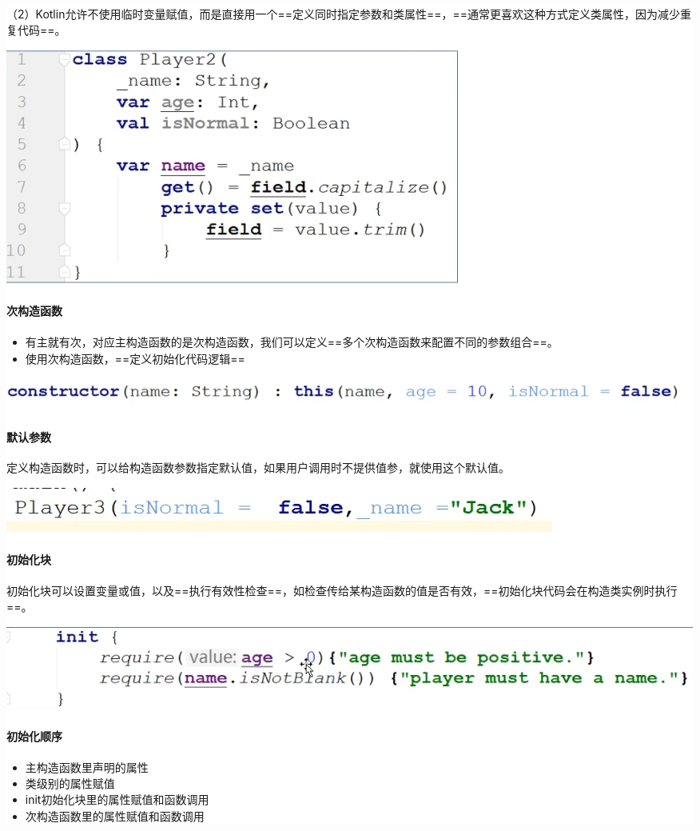 （2）Kotlin允许不使用临时变量赋值，而是直接用一个==定义同时指定参数和类属性==，==通常更喜欢这种方式定义类属性，因为减少重复代码==。

![image-20220804203556416](Kotlin基础/image-20220804203556416.png)

#### 次构造函数

* 有主就有次，对应主构造函数的是次构造函数，我们可以定义==多个次构造函数来配置不同的参数组合==。
* 使用次构造函数，==定义初始化代码逻辑==

![image-20220804203800406](Kotlin基础/image-20220804203800406.png)

#### 默认参数

定义构造函数时，可以给构造函数参数指定默认值，如果用户调用时不提供值参，就使用这个默认值。

![image-20220804204451834](Kotlin基础/image-20220804204451834.png)

#### 初始化块

初始化块可以设置变量或值，以及==执行有效性检查==，如检查传给某构造函数的值是否有效，==初始化块代码会在构造类实例时执行==。

![image-20220804205028931](Kotlin基础/image-20220804205028931.png)

#### 初始化顺序

* 主构造函数里声明的属性
* 类级别的属性赋值
* init初始化块里的属性赋值和函数调用
* 次构造函数里的属性赋值和函数调用
